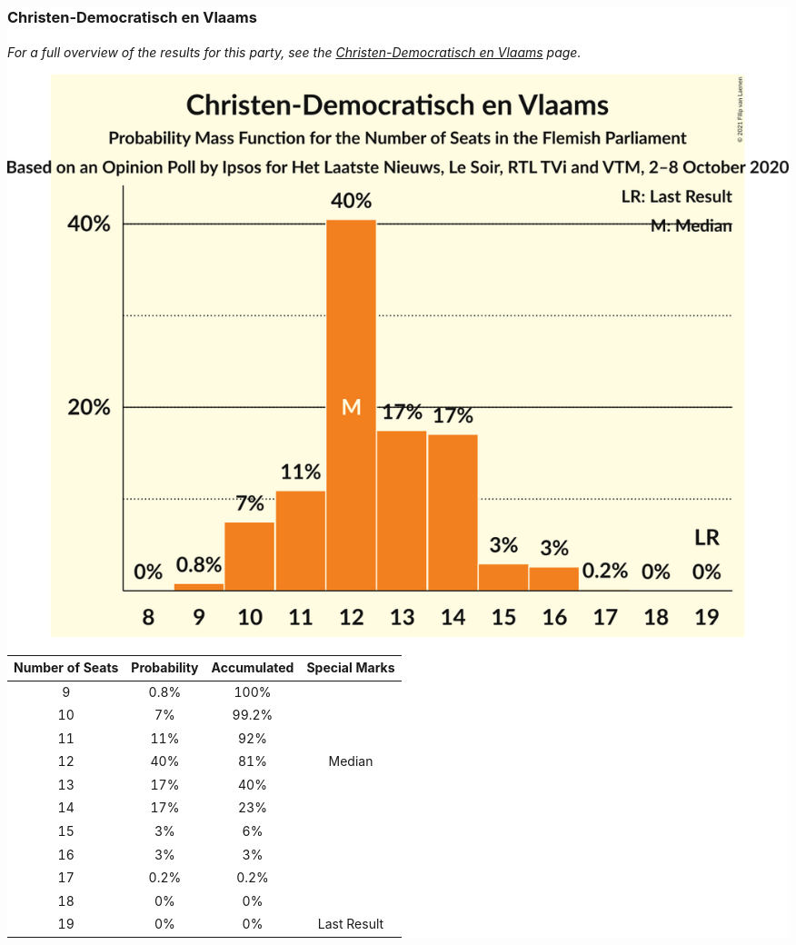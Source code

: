 ### Christen-Democratisch en Vlaams

*For a full overview of the results for this party, see the [Christen-Democratisch en Vlaams](party-christen-democratischenvlaams.html) page.*

![Graph with seats probability mass function not yet produced](2020-10-08-Ipsos-seats-pmf-christen-democratischenvlaams.png "Seats Probability Mass Function")

| Number of Seats | Probability | Accumulated | Special Marks |
|:---------------:|:-----------:|:-----------:|:-------------:|
| 9 | 0.8% | 100% |  |
| 10 | 7% | 99.2% |  |
| 11 | 11% | 92% |  |
| 12 | 40% | 81% | Median |
| 13 | 17% | 40% |  |
| 14 | 17% | 23% |  |
| 15 | 3% | 6% |  |
| 16 | 3% | 3% |  |
| 17 | 0.2% | 0.2% |  |
| 18 | 0% | 0% |  |
| 19 | 0% | 0% | Last Result |
